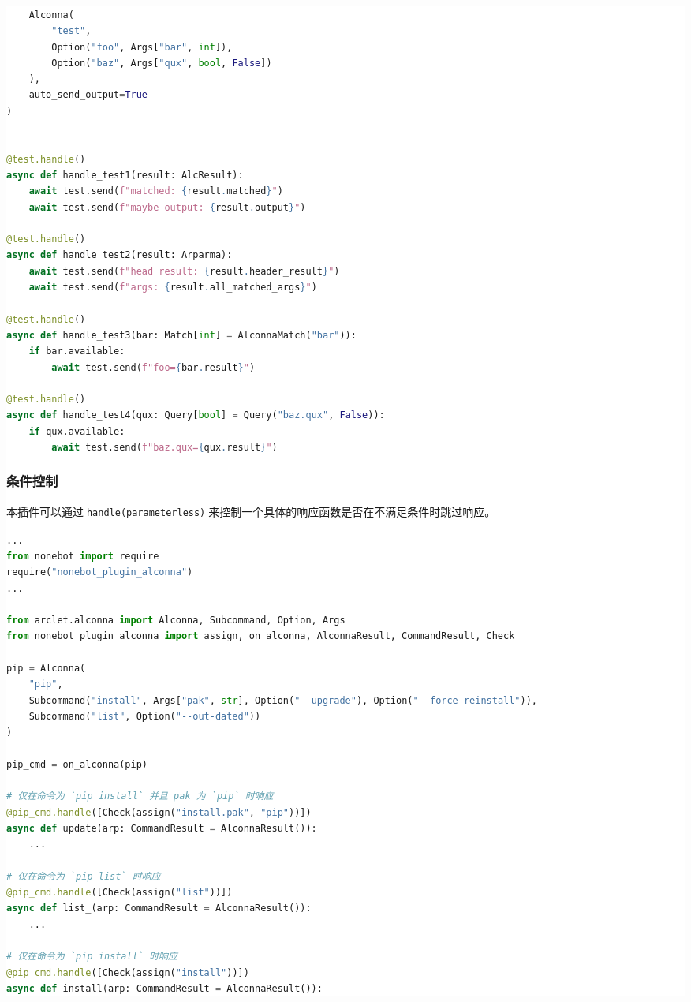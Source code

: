 ```python
    Alconna(
        "test",
        Option("foo", Args["bar", int]),
        Option("baz", Args["qux", bool, False])
    ),
    auto_send_output=True
)


@test.handle()
async def handle_test1(result: AlcResult):
    await test.send(f"matched: {result.matched}")
    await test.send(f"maybe output: {result.output}")

@test.handle()
async def handle_test2(result: Arparma):
    await test.send(f"head result: {result.header_result}")
    await test.send(f"args: {result.all_matched_args}")

@test.handle()
async def handle_test3(bar: Match[int] = AlconnaMatch("bar")):
    if bar.available:    
        await test.send(f"foo={bar.result}")

@test.handle()
async def handle_test4(qux: Query[bool] = Query("baz.qux", False)):
    if qux.available:
        await test.send(f"baz.qux={qux.result}")
```

### 条件控制

本插件可以通过 `handle(parameterless)` 来控制一个具体的响应函数是否在不满足条件时跳过响应。

```python
...
from nonebot import require
require("nonebot_plugin_alconna")
...

from arclet.alconna import Alconna, Subcommand, Option, Args
from nonebot_plugin_alconna import assign, on_alconna, AlconnaResult, CommandResult, Check

pip = Alconna(
    "pip",
    Subcommand("install", Args["pak", str], Option("--upgrade"), Option("--force-reinstall")),
    Subcommand("list", Option("--out-dated"))
)

pip_cmd = on_alconna(pip)

# 仅在命令为 `pip install` 并且 pak 为 `pip` 时响应
@pip_cmd.handle([Check(assign("install.pak", "pip"))])
async def update(arp: CommandResult = AlconnaResult()):
    ...

# 仅在命令为 `pip list` 时响应
@pip_cmd.handle([Check(assign("list"))])
async def list_(arp: CommandResult = AlconnaResult()):
    ...

# 仅在命令为 `pip install` 时响应
@pip_cmd.handle([Check(assign("install"))])
async def install(arp: CommandResult = AlconnaResult()):
```